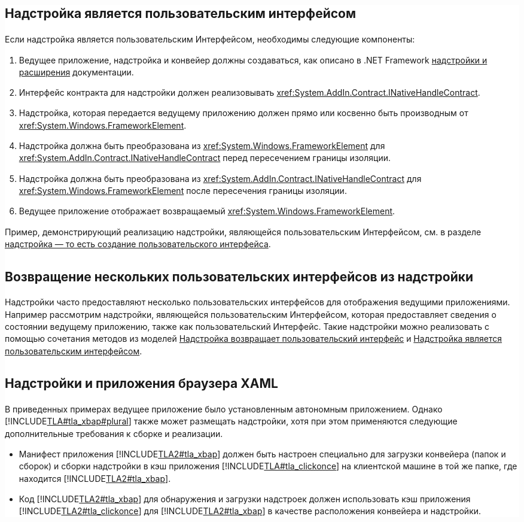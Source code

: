 ## <a name="add-in-is-a-user-interface"></a>Надстройка является пользовательским интерфейсом

Если надстройка является пользовательским Интерфейсом, необходимы следующие компоненты:

1. Ведущее приложение, надстройка и конвейер должны создаваться, как описано в .NET Framework [надстройки и расширения](/previous-versions/dotnet/netframework-4.0/bb384200(v%3dvs.100)) документации.

2. Интерфейс контракта для надстройки должен реализовывать <xref:System.AddIn.Contract.INativeHandleContract>.

3. Надстройка, которая передается ведущему приложению должен прямо или косвенно быть производным от <xref:System.Windows.FrameworkElement>.

4. Надстройка должна быть преобразована из <xref:System.Windows.FrameworkElement> для <xref:System.AddIn.Contract.INativeHandleContract> перед пересечением границы изоляции.

5. Надстройка должна быть преобразована из <xref:System.AddIn.Contract.INativeHandleContract> для <xref:System.Windows.FrameworkElement> после пересечения границы изоляции.

6. Ведущее приложение отображает возвращаемый <xref:System.Windows.FrameworkElement>.

Пример, демонстрирующий реализацию надстройки, являющейся пользовательским Интерфейсом, см. в разделе [надстройка — то есть создание пользовательского интерфейса](how-to-create-an-add-in-that-is-a-ui.md).

<a name="ReturningMultipleUIsFromAnAddIn"></a>

## <a name="returning-multiple-uis-from-an-add-in"></a>Возвращение нескольких пользовательских интерфейсов из надстройки

Надстройки часто предоставляют несколько пользовательских интерфейсов для отображения ведущими приложениями. Например рассмотрим надстройки, являющейся пользовательским Интерфейсом, которая предоставляет сведения о состоянии ведущему приложению, также как пользовательский Интерфейс. Такие надстройки можно реализовать с помощью сочетания методов из моделей [Надстройка возвращает пользовательский интерфейс](#ReturnUIFromAddInContract) и [Надстройка является пользовательским интерфейсом](#AddInIsAUI).

<a name="AddInsAndXBAPs"></a>

## <a name="add-ins-and-xaml-browser-applications"></a>Надстройки и приложения браузера XAML

В приведенных примерах ведущее приложение было установленным автономным приложением. Однако [!INCLUDE[TLA#tla_xbap#plural](../../../../includes/tlasharptla-xbapsharpplural-md.md)] также может размещать надстройки, хотя при этом применяются следующие дополнительные требования к сборке и реализации.

- Манифест приложения [!INCLUDE[TLA2#tla_xbap](../../../../includes/tla2sharptla-xbap-md.md)] должен быть настроен специально для загрузки конвейера (папок и сборок) и сборки надстройки в кэш приложения [!INCLUDE[TLA#tla_clickonce](../../../../includes/tlasharptla-clickonce-md.md)] на клиентской машине в той же папке, где находится [!INCLUDE[TLA2#tla_xbap](../../../../includes/tla2sharptla-xbap-md.md)].

- Код [!INCLUDE[TLA2#tla_xbap](../../../../includes/tla2sharptla-xbap-md.md)] для обнаружения и загрузки надстроек должен использовать кэш приложения [!INCLUDE[TLA2#tla_clickonce](../../../../includes/tla2sharptla-clickonce-md.md)] для [!INCLUDE[TLA2#tla_xbap](../../../../includes/tla2sharptla-xbap-md.md)] в качестве расположения конвейера и надстройки.
